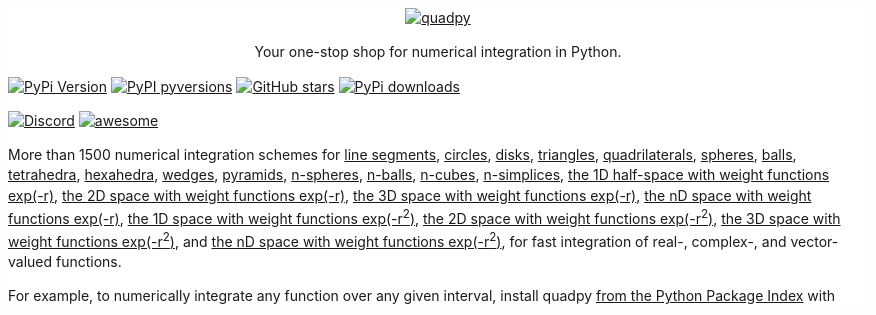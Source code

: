 <p align="center">
  <a href="https://github.com/nschloe/quadpy"><img alt="quadpy" src="https://raw.githubusercontent.com/sigma-py/quadpy/assets/logo-with-text.svg" width="60%"></a>
  <p align="center">Your one-stop shop for numerical integration in Python.</p>
</p>

[![PyPi Version](https://img.shields.io/pypi/v/quadpy.svg?style=flat-square)](https://pypi.org/project/quadpy/)
[![PyPI pyversions](https://img.shields.io/pypi/pyversions/quadpy.svg?style=flat-square)](https://pypi.org/project/quadpy/)
[![GitHub stars](https://img.shields.io/github/stars/nschloe/quadpy.svg?style=flat-square&logo=github&label=Stars&logoColor=white)](https://github.com/nschloe/quadpy)
[![PyPi downloads](https://img.shields.io/pypi/dm/quadpy.svg?style=flat-square)](https://pypistats.org/packages/quadpy)

[![Discord](https://img.shields.io/static/v1?logo=discord&label=chat&message=on%20discord&color=7289da&style=flat-square)](https://discord.gg/hnTJ5MRX2Y)
[![awesome](https://img.shields.io/badge/awesome-yes-brightgreen.svg?style=flat-square)](https://github.com/nschloe/quadpy)

More than 1500 numerical integration schemes for
[line segments](#line-segment-c1),
[circles](#circle-u2),
[disks](#disk-s2),
[triangles](#triangle-t2),
[quadrilaterals](#quadrilateral-c2),
[spheres](#sphere-u3),
[balls](#ball-s3),
[tetrahedra](#tetrahedron-t3),
[hexahedra](#hexahedra-c3),
[wedges](#wedge-w3),
[pyramids](#pyramid-p3),
[n-spheres](#n-sphere-un),
[n-balls](#n-ball-sn),
[n-cubes](#n-cube-cn),
[n-simplices](#n-simplex-tn),
[the 1D half-space with weight functions exp(-r)](#1d-half-space-with-weight-function-exp-r-e1r),
[the 2D space with weight functions exp(-r)](#2d-space-with-weight-function-exp-r-e2r),
[the 3D space with weight functions exp(-r)](#3d-space-with-weight-function-exp-r-e3r),
[the nD space with weight functions exp(-r)](#nd-space-with-weight-function-exp-r-enr),
[the 1D space with weight functions exp(-r<sup>2</sup>)](#1d-space-with-weight-function-exp-r2-e1r2),
[the 2D space with weight functions exp(-r<sup>2</sup>)](#2d-space-with-weight-function-exp-r2-e2r2),
[the 3D space with weight functions exp(-r<sup>2</sup>)](#3d-space-with-weight-function-exp-r2-e3r2),
and
[the nD space with weight functions exp(-r<sup>2</sup>)](#nd-space-with-weight-function-exp-r2-enr2),
for fast integration of real-, complex-, and vector-valued functions.

For example, to numerically integrate any function over any given interval, install
quadpy [from the Python Package Index](https://pypi.org/project/quadpy/) with
